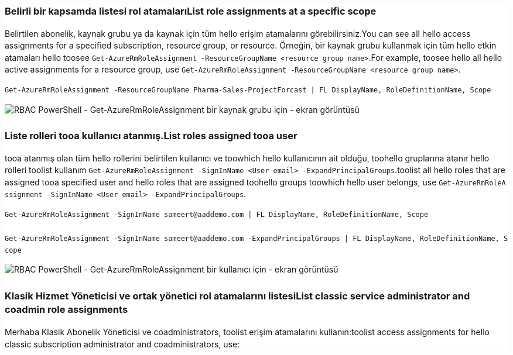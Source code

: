 ### <a name="list-role-assignments-at-a-specific-scope"></a><span data-ttu-id="c566b-123">Belirli bir kapsamda listesi rol atamaları</span><span class="sxs-lookup"><span data-stu-id="c566b-123">List role assignments at a specific scope</span></span>
<span data-ttu-id="c566b-124">Belirtilen abonelik, kaynak grubu ya da kaynak için tüm hello erişim atamalarını görebilirsiniz.</span><span class="sxs-lookup"><span data-stu-id="c566b-124">You can see all hello access assignments for a specified subscription, resource group, or resource.</span></span> <span data-ttu-id="c566b-125">Örneğin, bir kaynak grubu kullanmak için tüm hello etkin atamaları hello toosee `Get-AzureRmRoleAssignment -ResourceGroupName <resource group name>`.</span><span class="sxs-lookup"><span data-stu-id="c566b-125">For example, toosee hello all hello active assignments for a resource group, use `Get-AzureRmRoleAssignment -ResourceGroupName <resource group name>`.</span></span>

```
Get-AzureRmRoleAssignment -ResourceGroupName Pharma-Sales-ProjectForcast | FL DisplayName, RoleDefinitionName, Scope
```

![RBAC PowerShell - Get-AzureRmRoleAssignment bir kaynak grubu için - ekran görüntüsü](./media/role-based-access-control-manage-access-powershell/4-get-azure-rm-role-assignment1.png)

### <a name="list-roles-assigned-tooa-user"></a><span data-ttu-id="c566b-127">Liste rolleri tooa kullanıcı atanmış.</span><span class="sxs-lookup"><span data-stu-id="c566b-127">List roles assigned tooa user</span></span>
<span data-ttu-id="c566b-128">tooa atanmış olan tüm hello rollerini belirtilen kullanıcı ve toowhich hello kullanıcının ait olduğu, toohello gruplarına atanır hello rolleri toolist kullanım `Get-AzureRmRoleAssignment -SignInName <User email> -ExpandPrincipalGroups`.</span><span class="sxs-lookup"><span data-stu-id="c566b-128">toolist all hello roles that are assigned tooa specified user and hello roles that are assigned toohello groups toowhich hello user belongs, use `Get-AzureRmRoleAssignment -SignInName <User email> -ExpandPrincipalGroups`.</span></span>

```
Get-AzureRmRoleAssignment -SignInName sameert@aaddemo.com | FL DisplayName, RoleDefinitionName, Scope

Get-AzureRmRoleAssignment -SignInName sameert@aaddemo.com -ExpandPrincipalGroups | FL DisplayName, RoleDefinitionName, Scope
```

![RBAC PowerShell - Get-AzureRmRoleAssignment bir kullanıcı için - ekran görüntüsü](./media/role-based-access-control-manage-access-powershell/4-get-azure-rm-role-assignment2.png)

### <a name="list-classic-service-administrator-and-coadmin-role-assignments"></a><span data-ttu-id="c566b-130">Klasik Hizmet Yöneticisi ve ortak yönetici rol atamalarını listesi</span><span class="sxs-lookup"><span data-stu-id="c566b-130">List classic service administrator and coadmin role assignments</span></span>
<span data-ttu-id="c566b-131">Merhaba Klasik Abonelik Yöneticisi ve coadministrators, toolist erişim atamalarını kullanın:</span><span class="sxs-lookup"><span data-stu-id="c566b-131">toolist access assignments for hello classic subscription administrator and coadministrators, use:</span></span>
